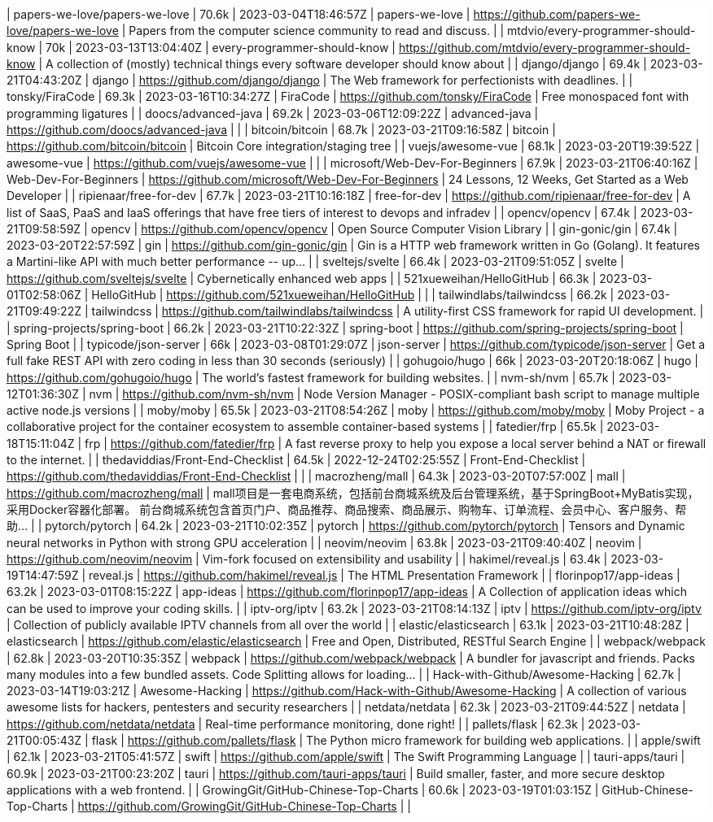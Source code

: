 | papers-we-love/papers-we-love | 70.6k | 2023-03-04T18:46:57Z | papers-we-love | https://github.com/papers-we-love/papers-we-love | Papers from the computer science community to read and discuss. |
| mtdvio/every-programmer-should-know | 70k | 2023-03-13T13:04:40Z | every-programmer-should-know | https://github.com/mtdvio/every-programmer-should-know | A collection of (mostly) technical things every software developer should know about |
| django/django | 69.4k | 2023-03-21T04:43:20Z | django | https://github.com/django/django | The Web framework for perfectionists with deadlines. |
| tonsky/FiraCode | 69.3k | 2023-03-16T10:34:27Z | FiraCode | https://github.com/tonsky/FiraCode | Free monospaced font with programming ligatures |
| doocs/advanced-java | 69.2k | 2023-03-06T12:09:22Z | advanced-java | https://github.com/doocs/advanced-java |  |
| bitcoin/bitcoin | 68.7k | 2023-03-21T09:16:58Z | bitcoin | https://github.com/bitcoin/bitcoin | Bitcoin Core integration/staging tree |
| vuejs/awesome-vue | 68.1k | 2023-03-20T19:39:52Z | awesome-vue | https://github.com/vuejs/awesome-vue |  |
| microsoft/Web-Dev-For-Beginners | 67.9k | 2023-03-21T06:40:16Z | Web-Dev-For-Beginners | https://github.com/microsoft/Web-Dev-For-Beginners | 24 Lessons, 12 Weeks, Get Started as a Web Developer |
| ripienaar/free-for-dev | 67.7k | 2023-03-21T10:16:18Z | free-for-dev | https://github.com/ripienaar/free-for-dev | A list of SaaS, PaaS and IaaS offerings that have free tiers of interest to devops and infradev |
| opencv/opencv | 67.4k | 2023-03-21T09:58:59Z | opencv | https://github.com/opencv/opencv | Open Source Computer Vision Library |
| gin-gonic/gin | 67.4k | 2023-03-20T22:57:59Z | gin | https://github.com/gin-gonic/gin | Gin is a HTTP web framework written in Go (Golang). It features a Martini-like API with much better performance -- up… |
| sveltejs/svelte | 66.4k | 2023-03-21T09:51:05Z | svelte | https://github.com/sveltejs/svelte | Cybernetically enhanced web apps |
| 521xueweihan/HelloGitHub | 66.3k | 2023-03-01T02:58:06Z | HelloGitHub | https://github.com/521xueweihan/HelloGitHub |  |
| tailwindlabs/tailwindcss | 66.2k | 2023-03-21T09:49:22Z | tailwindcss | https://github.com/tailwindlabs/tailwindcss | A utility-first CSS framework for rapid UI development. |
| spring-projects/spring-boot | 66.2k | 2023-03-21T10:22:32Z | spring-boot | https://github.com/spring-projects/spring-boot | Spring Boot |
| typicode/json-server | 66k | 2023-03-08T01:29:07Z | json-server | https://github.com/typicode/json-server | Get a full fake REST API with zero coding in less than 30 seconds (seriously) |
| gohugoio/hugo | 66k | 2023-03-20T20:18:06Z | hugo | https://github.com/gohugoio/hugo | The world’s fastest framework for building websites. |
| nvm-sh/nvm | 65.7k | 2023-03-12T01:36:30Z | nvm | https://github.com/nvm-sh/nvm | Node Version Manager - POSIX-compliant bash script to manage multiple active node.js versions |
| moby/moby | 65.5k | 2023-03-21T08:54:26Z | moby | https://github.com/moby/moby | Moby Project - a collaborative project for the container ecosystem to assemble container-based systems |
| fatedier/frp | 65.5k | 2023-03-18T15:11:04Z | frp | https://github.com/fatedier/frp | A fast reverse proxy to help you expose a local server behind a NAT or firewall to the internet. |
| thedaviddias/Front-End-Checklist | 64.5k | 2022-12-24T02:25:55Z | Front-End-Checklist | https://github.com/thedaviddias/Front-End-Checklist |  |
| macrozheng/mall | 64.3k | 2023-03-20T07:57:00Z | mall | https://github.com/macrozheng/mall | mall项目是一套电商系统，包括前台商城系统及后台管理系统，基于SpringBoot+MyBatis实现，采用Docker容器化部署。 前台商城系统包含首页门户、商品推荐、商品搜索、商品展示、购物车、订单流程、会员中心、客户服务、帮助… |
| pytorch/pytorch | 64.2k | 2023-03-21T10:02:35Z | pytorch | https://github.com/pytorch/pytorch | Tensors and Dynamic neural networks in Python with strong GPU acceleration |
| neovim/neovim | 63.8k | 2023-03-21T09:40:40Z | neovim | https://github.com/neovim/neovim | Vim-fork focused on extensibility and usability |
| hakimel/reveal.js | 63.4k | 2023-03-19T14:47:59Z | reveal.js | https://github.com/hakimel/reveal.js | The HTML Presentation Framework |
| florinpop17/app-ideas | 63.2k | 2023-03-01T08:15:22Z | app-ideas | https://github.com/florinpop17/app-ideas | A Collection of application ideas which can be used to improve your coding skills. |
| iptv-org/iptv | 63.2k | 2023-03-21T08:14:13Z | iptv | https://github.com/iptv-org/iptv | Collection of publicly available IPTV channels from all over the world |
| elastic/elasticsearch | 63.1k | 2023-03-21T10:48:28Z | elasticsearch | https://github.com/elastic/elasticsearch | Free and Open, Distributed, RESTful Search Engine |
| webpack/webpack | 62.8k | 2023-03-20T10:35:35Z | webpack | https://github.com/webpack/webpack | A bundler for javascript and friends. Packs many modules into a few bundled assets. Code Splitting allows for loading… |
| Hack-with-Github/Awesome-Hacking | 62.7k | 2023-03-14T19:03:21Z | Awesome-Hacking | https://github.com/Hack-with-Github/Awesome-Hacking | A collection of various awesome lists for hackers, pentesters and security researchers |
| netdata/netdata | 62.3k | 2023-03-21T09:44:52Z | netdata | https://github.com/netdata/netdata | Real-time performance monitoring, done right! |
| pallets/flask | 62.3k | 2023-03-21T00:05:43Z | flask | https://github.com/pallets/flask | The Python micro framework for building web applications. |
| apple/swift | 62.1k | 2023-03-21T05:41:57Z | swift | https://github.com/apple/swift | The Swift Programming Language |
| tauri-apps/tauri | 60.9k | 2023-03-21T00:23:20Z | tauri | https://github.com/tauri-apps/tauri | Build smaller, faster, and more secure desktop applications with a web frontend. |
| GrowingGit/GitHub-Chinese-Top-Charts | 60.6k | 2023-03-19T01:03:15Z | GitHub-Chinese-Top-Charts | https://github.com/GrowingGit/GitHub-Chinese-Top-Charts |  |